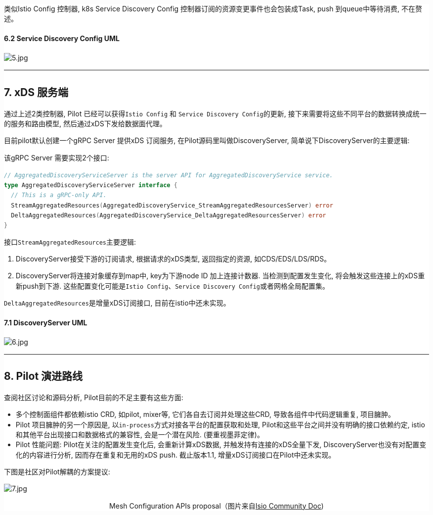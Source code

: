 类似Istio Config 控制器,  k8s Service Discovery Config 控制器订阅的资源变更事件也会包装成Task, push 到queue中等待消费, 不在赘述。

#### 6.2 Service Discovery Config UML

![5.jpg](https://i.loli.net/2019/05/13/5cd8da4f370d893939.jpg)

------

## 7. xDS 服务端

通过上述2类控制器, Pilot 已经可以获得`Istio Config` 和 `Service Discovery Config`的更新, 接下来需要将这些不同平台的数据转换成统一的服务和路由模型, 然后通过xDS下发给数据面代理。

目前pilot默认创建一个gRPC Server 提供xDS 订阅服务, 在Pilot源码里叫做DiscoveryServer, 简单说下DiscoveryServer的主要逻辑:

该gRPC Server 需要实现2个接口:

```go
// AggregatedDiscoveryServiceServer is the server API for AggregatedDiscoveryService service.
type AggregatedDiscoveryServiceServer interface {
  // This is a gRPC-only API.
  StreamAggregatedResources(AggregatedDiscoveryService_StreamAggregatedResourcesServer) error
  DeltaAggregatedResources(AggregatedDiscoveryService_DeltaAggregatedResourcesServer) error
}
```

接口`StreamAggregatedResources`主要逻辑:

1. DiscoveryServer接受下游的订阅请求, 根据请求的xDS类型, 返回指定的资源, 如CDS/EDS/LDS/RDS。

2. DiscoveryServer将连接对象缓存到map中, key为下游node ID 加上连接计数器. 当检测到配置发生变化, 将会触发这些连接上的xDS重新push到下游. 这些配置变化可能是`Istio Config`、`Service Discovery Config`或者网格全局配置集。

`DeltaAggregatedResources`是增量xDS订阅接口, 目前在istio中还未实现。

#### 7.1 DiscoveryServer UML

![6.jpg](https://i.loli.net/2019/05/13/5cd8da4f7a8c483759.jpg)

------

## 8. Pilot 演进路线

查阅社区讨论和源码分析, Pilot目前的不足主要有这些方面:

- 多个控制面组件都依赖istio CRD, 如pilot, mixer等, 它们各自去订阅并处理这些CRD, 导致各组件中代码逻辑重复, 项目臃肿。
- Pilot 项目臃肿的另一个原因是, 以`in-process`方式对接各平台的配置获取和处理, Pilot和这些平台之间并没有明确的接口依赖约定, istio 和其他平台出现接口和数据格式的兼容性, 会是一个潜在风险. (要重视墨菲定律)。
- Pilot 性能问题: Pilot在关注的配置发生变化后, 会重新计算xDS数据, 并触发持有连接的xDS全量下发, DiscoveryServer也没有对配置变化的内容进行分析, 因而存在重复和无用的xDS push. 截止版本1.1, 增量xDS订阅接口在Pilot中还未实现。

下图是社区对Pilot解耦的方案提议:

![7.jpg](https://i.loli.net/2019/05/13/5cd8da4f7a4d082918.jpg)
<center>Mesh Configuration APIs proposal（图片来自<a href="https://drive.google.com/drive/u/0/folders/0AIS5p3eW9BCtUk9PVA">Isio Community Doc</a>)</center>
